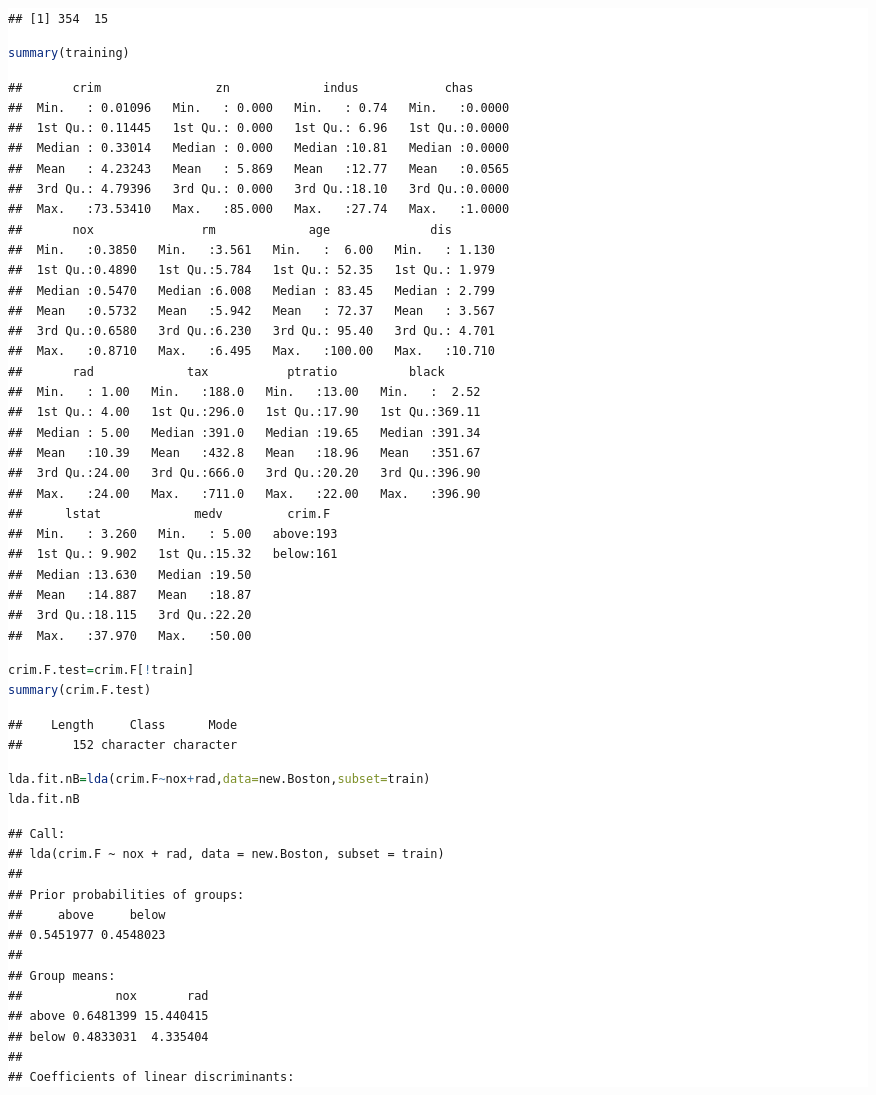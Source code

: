 ```
## [1] 354  15
```

```r
summary(training)
```

```
##       crim                zn             indus            chas       
##  Min.   : 0.01096   Min.   : 0.000   Min.   : 0.74   Min.   :0.0000  
##  1st Qu.: 0.11445   1st Qu.: 0.000   1st Qu.: 6.96   1st Qu.:0.0000  
##  Median : 0.33014   Median : 0.000   Median :10.81   Median :0.0000  
##  Mean   : 4.23243   Mean   : 5.869   Mean   :12.77   Mean   :0.0565  
##  3rd Qu.: 4.79396   3rd Qu.: 0.000   3rd Qu.:18.10   3rd Qu.:0.0000  
##  Max.   :73.53410   Max.   :85.000   Max.   :27.74   Max.   :1.0000  
##       nox               rm             age              dis        
##  Min.   :0.3850   Min.   :3.561   Min.   :  6.00   Min.   : 1.130  
##  1st Qu.:0.4890   1st Qu.:5.784   1st Qu.: 52.35   1st Qu.: 1.979  
##  Median :0.5470   Median :6.008   Median : 83.45   Median : 2.799  
##  Mean   :0.5732   Mean   :5.942   Mean   : 72.37   Mean   : 3.567  
##  3rd Qu.:0.6580   3rd Qu.:6.230   3rd Qu.: 95.40   3rd Qu.: 4.701  
##  Max.   :0.8710   Max.   :6.495   Max.   :100.00   Max.   :10.710  
##       rad             tax           ptratio          black       
##  Min.   : 1.00   Min.   :188.0   Min.   :13.00   Min.   :  2.52  
##  1st Qu.: 4.00   1st Qu.:296.0   1st Qu.:17.90   1st Qu.:369.11  
##  Median : 5.00   Median :391.0   Median :19.65   Median :391.34  
##  Mean   :10.39   Mean   :432.8   Mean   :18.96   Mean   :351.67  
##  3rd Qu.:24.00   3rd Qu.:666.0   3rd Qu.:20.20   3rd Qu.:396.90  
##  Max.   :24.00   Max.   :711.0   Max.   :22.00   Max.   :396.90  
##      lstat             medv         crim.F   
##  Min.   : 3.260   Min.   : 5.00   above:193  
##  1st Qu.: 9.902   1st Qu.:15.32   below:161  
##  Median :13.630   Median :19.50              
##  Mean   :14.887   Mean   :18.87              
##  3rd Qu.:18.115   3rd Qu.:22.20              
##  Max.   :37.970   Max.   :50.00
```

```r
crim.F.test=crim.F[!train]
summary(crim.F.test)
```

```
##    Length     Class      Mode 
##       152 character character
```


```r
lda.fit.nB=lda(crim.F~nox+rad,data=new.Boston,subset=train)
lda.fit.nB
```

```
## Call:
## lda(crim.F ~ nox + rad, data = new.Boston, subset = train)
## 
## Prior probabilities of groups:
##     above     below 
## 0.5451977 0.4548023 
## 
## Group means:
##             nox       rad
## above 0.6481399 15.440415
## below 0.4833031  4.335404
## 
## Coefficients of linear discriminants:
```